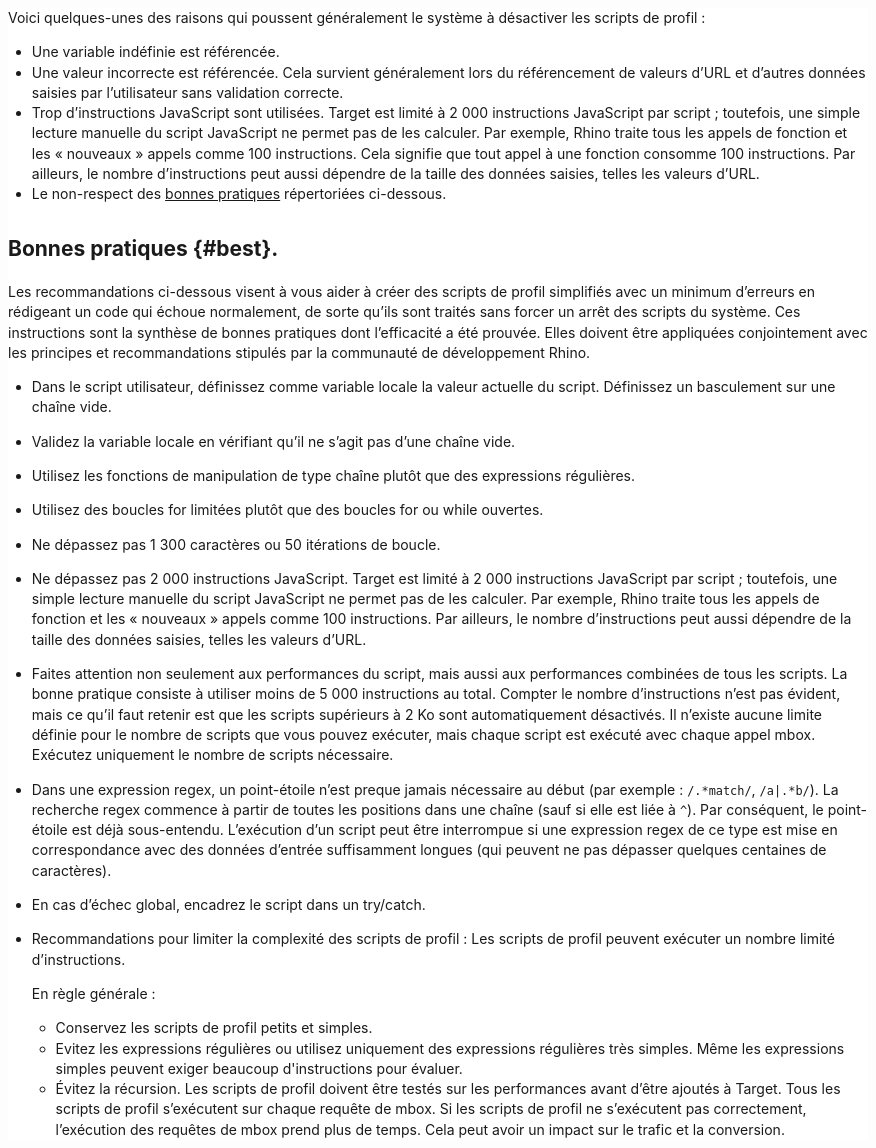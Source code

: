 Voici quelques-unes des raisons qui poussent généralement le système à désactiver les scripts de profil :

* Une variable indéfinie est référencée.
* Une valeur incorrecte est référencée. Cela survient généralement lors du référencement de valeurs d’URL et d’autres données saisies par l’utilisateur sans validation correcte.
* Trop d’instructions JavaScript sont utilisées. Target est limité à 2 000 instructions JavaScript par script ; toutefois, une simple lecture manuelle du script JavaScript ne permet pas de les calculer. Par exemple, Rhino traite tous les appels de fonction et les « nouveaux » appels comme 100 instructions. Cela signifie que tout appel à une fonction consomme 100 instructions. Par ailleurs, le nombre d’instructions peut aussi dépendre de la taille des données saisies, telles les valeurs d’URL.
* Le non-respect des [bonnes pratiques](../../c-target/c-visitor-profile/profile-parameters.md#section_64AFE5D2B0C8408A912FC2A832B3AAE0) répertoriées ci-dessous.

## Bonnes pratiques {#best}.

Les recommandations ci-dessous visent à vous aider à créer des scripts de profil simplifiés avec un minimum d’erreurs en rédigeant un code qui échoue normalement, de sorte qu’ils sont traités sans forcer un arrêt des scripts du système. Ces instructions sont la synthèse de bonnes pratiques dont l’efficacité a été prouvée. Elles doivent être appliquées conjointement avec les principes et recommandations stipulés par la communauté de développement Rhino.

* Dans le script utilisateur, définissez comme variable locale la valeur actuelle du script. Définissez un basculement sur une chaîne vide.
* Validez la variable locale en vérifiant qu’il ne s’agit pas d’une chaîne vide.
* Utilisez les fonctions de manipulation de type chaîne plutôt que des expressions régulières.
* Utilisez des boucles for limitées plutôt que des boucles for ou while ouvertes.
* Ne dépassez pas 1 300 caractères ou 50 itérations de boucle.
* Ne dépassez pas 2 000 instructions JavaScript. Target est limité à 2 000 instructions JavaScript par script ; toutefois, une simple lecture manuelle du script JavaScript ne permet pas de les calculer. Par exemple, Rhino traite tous les appels de fonction et les « nouveaux » appels comme 100 instructions. Par ailleurs, le nombre d’instructions peut aussi dépendre de la taille des données saisies, telles les valeurs d’URL.
* Faites attention non seulement aux performances du script, mais aussi aux performances combinées de tous les scripts. La bonne pratique consiste à utiliser moins de 5 000 instructions au total. Compter le nombre d’instructions n’est pas évident, mais ce qu’il faut retenir est que les scripts supérieurs à 2 Ko sont automatiquement désactivés. Il n’existe aucune limite définie pour le nombre de scripts que vous pouvez exécuter, mais chaque script est exécuté avec chaque appel mbox. Exécutez uniquement le nombre de scripts nécessaire.
* Dans une expression regex, un point-étoile n’est preque jamais nécessaire au début (par exemple : `/.*match/`, `/a|.*b/`). La recherche regex commence à partir de toutes les positions dans une chaîne (sauf si elle est liée à `^`). Par conséquent, le point-étoile est déjà sous-entendu. L’exécution d’un script peut être interrompue si une expression regex de ce type est mise en correspondance avec des données d’entrée suffisamment longues (qui peuvent ne pas dépasser quelques centaines de caractères).
* En cas d’échec global, encadrez le script dans un try/catch.
* Recommandations pour limiter la complexité des scripts de profil : Les scripts de profil peuvent exécuter un nombre limité d’instructions.

   En règle générale :

   * Conservez les scripts de profil petits et simples.
   * Evitez les expressions régulières ou utilisez uniquement des expressions régulières très simples. Même les expressions simples peuvent exiger beaucoup d&#39;instructions pour évaluer.
   * Évitez la récursion.
   Les scripts de profil doivent être testés sur les performances avant d’être ajoutés à Target. Tous les scripts de profil s’exécutent sur chaque requête de mbox. Si les scripts de profil ne s’exécutent pas correctement, l’exécution des requêtes de mbox prend plus de temps. Cela peut avoir un impact sur le trafic et la conversion.

